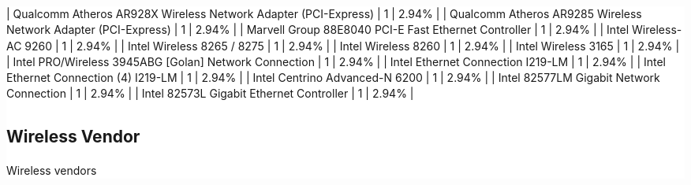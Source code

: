 | Qualcomm Atheros AR928X Wireless Network Adapter (PCI-Express)    | 1         | 2.94%   |
| Qualcomm Atheros AR9285 Wireless Network Adapter (PCI-Express)    | 1         | 2.94%   |
| Marvell Group 88E8040 PCI-E Fast Ethernet Controller              | 1         | 2.94%   |
| Intel Wireless-AC 9260                                            | 1         | 2.94%   |
| Intel Wireless 8265 / 8275                                        | 1         | 2.94%   |
| Intel Wireless 8260                                               | 1         | 2.94%   |
| Intel Wireless 3165                                               | 1         | 2.94%   |
| Intel PRO/Wireless 3945ABG [Golan] Network Connection             | 1         | 2.94%   |
| Intel Ethernet Connection I219-LM                                 | 1         | 2.94%   |
| Intel Ethernet Connection (4) I219-LM                             | 1         | 2.94%   |
| Intel Centrino Advanced-N 6200                                    | 1         | 2.94%   |
| Intel 82577LM Gigabit Network Connection                          | 1         | 2.94%   |
| Intel 82573L Gigabit Ethernet Controller                          | 1         | 2.94%   |

Wireless Vendor
---------------

Wireless vendors
